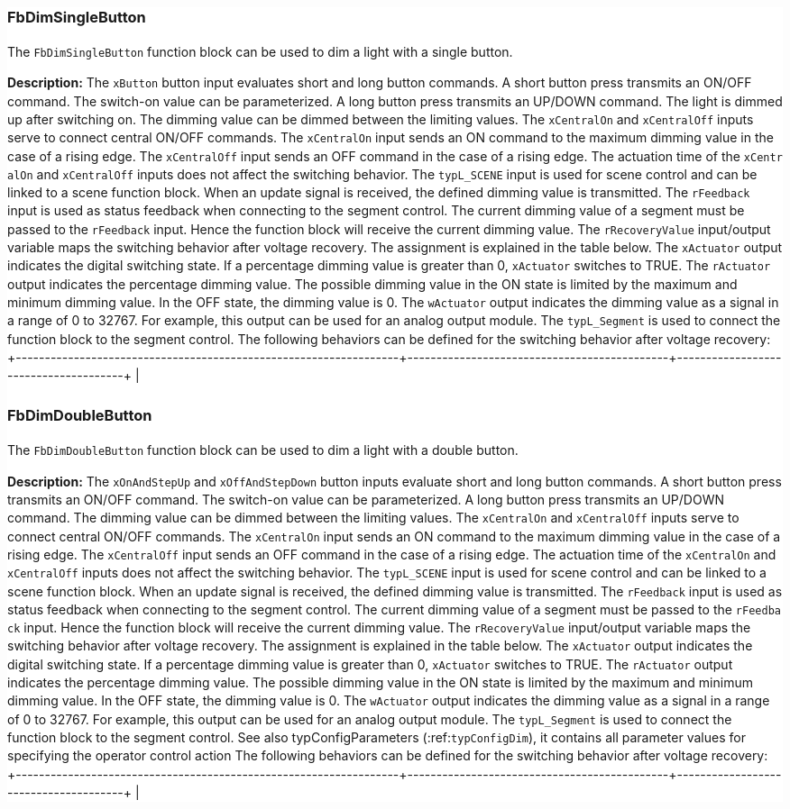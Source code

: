 ### FbDimSingleButton
The ``FbDimSingleButton`` function block can be used to dim a light with a single button.

**Description:**
The ``xButton`` button input evaluates short and long button commands. A short button press transmits an ON/OFF command. The switch-on value can be parameterized. A long button press transmits an UP/DOWN command. The light is dimmed up after switching on. The dimming value can be dimmed between the limiting values. The ``xCentralOn`` and ``xCentralOff`` inputs serve to connect central ON/OFF commands. The ``xCentralOn`` input sends an ON command to the maximum dimming value in the case of a rising edge. The ``xCentralOff`` input sends an OFF command in the case of a rising edge. The actuation time of the ``xCentralOn`` and ``xCentralOff`` inputs does not affect the switching behavior. The ``typL_SCENE`` input is used for scene control and can be linked to a scene function block. When an update signal is received, the defined dimming value is transmitted. The ``rFeedback`` input is used as status feedback when connecting to the segment control. The current dimming value of a segment must be passed to the ``rFeedback`` input. Hence the function block will receive the current dimming value. The ``rRecoveryValue`` input/output variable maps the switching behavior after voltage recovery. The assignment is explained in the table below. The ``xActuator`` output indicates the digital switching state. If a percentage dimming value is greater than 0, ``xActuator`` switches to TRUE. The ``rActuator`` output indicates the percentage dimming value. The possible dimming value in the ON state is limited by the maximum and minimum dimming value. In the OFF state, the dimming value is 0. The ``wActuator`` output indicates the dimming value as a signal in a range of 0 to 32767. For example, this output can be used for an analog output module. The ``typL_Segment`` is used to connect the function block to the segment control. The following behaviors can be defined for the switching behavior after voltage recovery: +------------------------------------------------------------------+---------------------------------------------+--------------------------------------+ |

### FbDimDoubleButton
The ``FbDimDoubleButton`` function block can be used to dim a light with a double button.

**Description:**
The ``xOnAndStepUp`` and ``xOffAndStepDown`` button inputs evaluate short and long button commands. A short button press transmits an ON/OFF command. The switch-on value can be parameterized. A long button press transmits an UP/DOWN command. The dimming value can be dimmed between the limiting values. The ``xCentralOn`` and ``xCentralOff`` inputs serve to connect central ON/OFF commands. The ``xCentralOn`` input sends an ON command to the maximum dimming value in the case of a rising edge. The ``xCentralOff`` input sends an OFF command in the case of a rising edge. The actuation time of the ``xCentralOn`` and ``xCentralOff`` inputs does not affect the switching behavior. The ``typL_SCENE`` input is used for scene control and can be linked to a scene function block. When an update signal is received, the defined dimming value is transmitted. The ``rFeedback`` input is used as status feedback when connecting to the segment control. The current dimming value of a segment must be passed to the ``rFeedback`` input. Hence the function block will receive the current dimming value. The ``rRecoveryValue`` input/output variable maps the switching behavior after voltage recovery. The assignment is explained in the table below. The ``xActuator`` output indicates the digital switching state. If a percentage dimming value is greater than 0, ``xActuator`` switches to TRUE. The ``rActuator`` output indicates the percentage dimming value. The possible dimming value in the ON state is limited by the maximum and minimum dimming value. In the OFF state, the dimming value is 0. The ``wActuator`` output indicates the dimming value as a signal in a range of 0 to 32767. For example, this output can be used for an analog output module. The ``typL_Segment`` is used to connect the function block to the segment control. See also typConfigParameters (:ref:`typConfigDim`), it contains all parameter values for specifying the operator control action The following behaviors can be defined for the switching behavior after voltage recovery: +------------------------------------------------------------------+---------------------------------------------+--------------------------------------+ |

